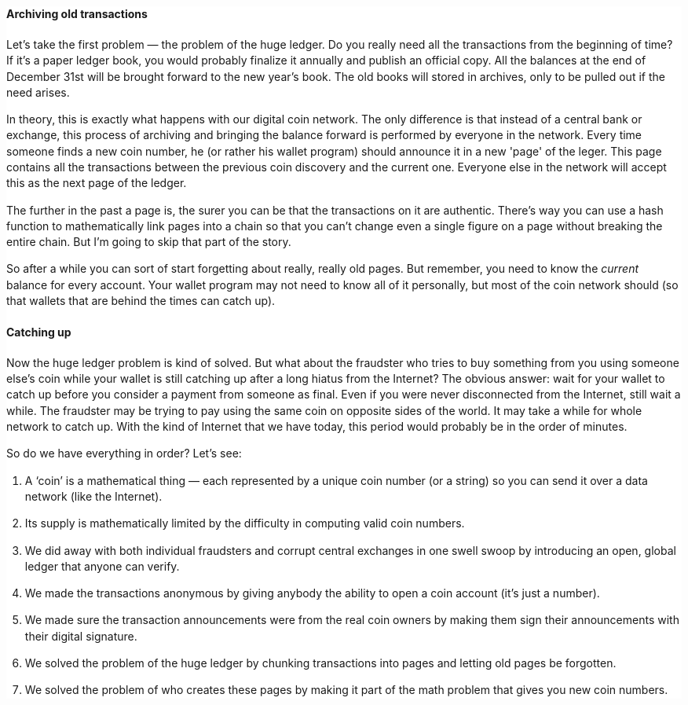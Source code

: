 #### Archiving old transactions

Let’s take the first problem — the problem of the huge ledger. Do you really need all the transactions from the beginning of time? If it’s a paper ledger book, you would probably finalize it annually and publish an official copy. All the balances at the end of December 31st will be brought forward to the new year’s book. The old books will stored in archives, only to be pulled out if the need arises.

In theory, this is exactly what happens with our digital coin network. The only difference is that instead of a central bank or exchange, this process of archiving and bringing the balance forward is performed by everyone in the network. Every time someone finds a new coin number, he (or rather his wallet program) should announce it in a new 'page' of the leger. This page contains all the transactions between the previous coin discovery and the current one. Everyone else in the network will accept this as the next page of the ledger.

The further in the past a page is, the surer you can be that the transactions on it are authentic. There’s way you can use a hash function to mathematically link pages into a chain so that you can’t change even a single figure on a page without breaking the entire chain. But I’m going to skip that part of the story.

So after a while you can sort of start forgetting about really, really old pages. But remember, you need to know the *current* balance for every account. Your wallet program may not need to know all of it personally, but most of the coin network should (so that wallets that are behind the times can catch up).

#### Catching up

Now the huge ledger problem is kind of solved. But what about the fraudster who tries to buy something from you using someone else’s coin while your wallet is still catching up after a long hiatus from the Internet? The obvious answer: wait for your wallet to catch up before you consider a payment from someone as final. Even if you were never disconnected from the Internet, still wait a while. The fraudster may be trying to pay using the same coin on opposite sides of the world. It may take a while for whole network to catch up. With the kind of Internet that we have today, this period would probably be in the order of minutes.

So do we have everything in order? Let’s see:

1. A ‘coin’ is a mathematical thing — each represented by a unique coin number (or a string) so you can send it over a data network (like the Internet).

2. Its supply is mathematically limited by the difficulty in computing valid coin numbers.

3. We did away with both individual fraudsters and corrupt central exchanges in one swell swoop by introducing an open, global ledger that anyone can verify.

4. We made the transactions anonymous by giving anybody the ability to open a coin account (it’s just a number).

5. We made sure the transaction announcements were from the real coin owners by making them sign their announcements with their digital signature.

6. We solved the problem of the huge ledger by chunking transactions into pages and letting old pages be forgotten.

7. We solved the problem of who creates these pages by making it part of the math problem that gives you new coin numbers.

